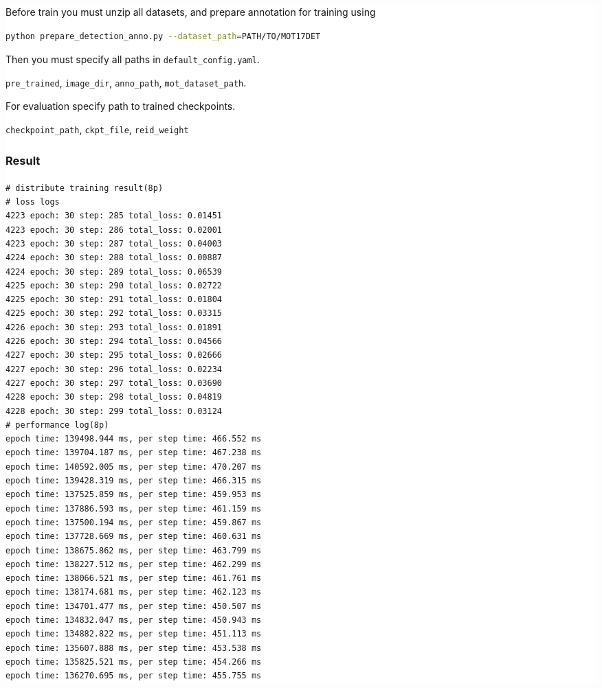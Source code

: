 Before train you must unzip all datasets, and prepare annotation for training using

```bash
python prepare_detection_anno.py --dataset_path=PATH/TO/MOT17DET
```

Then you must specify all paths in `default_config.yaml`.

`pre_trained`, `image_dir`, `anno_path`, `mot_dataset_path`.

For evaluation specify path to trained checkpoints.

`checkpoint_path`, `ckpt_file`, `reid_weight`

### Result

```text
# distribute training result(8p)
# loss logs
4223 epoch: 30 step: 285 total_loss: 0.01451
4223 epoch: 30 step: 286 total_loss: 0.02001
4223 epoch: 30 step: 287 total_loss: 0.04003
4224 epoch: 30 step: 288 total_loss: 0.00887
4224 epoch: 30 step: 289 total_loss: 0.06539
4225 epoch: 30 step: 290 total_loss: 0.02722
4225 epoch: 30 step: 291 total_loss: 0.01804
4225 epoch: 30 step: 292 total_loss: 0.03315
4226 epoch: 30 step: 293 total_loss: 0.01891
4226 epoch: 30 step: 294 total_loss: 0.04566
4227 epoch: 30 step: 295 total_loss: 0.02666 
4227 epoch: 30 step: 296 total_loss: 0.02234 
4227 epoch: 30 step: 297 total_loss: 0.03690 
4228 epoch: 30 step: 298 total_loss: 0.04819
4228 epoch: 30 step: 299 total_loss: 0.03124 
# performance log(8p)
epoch time: 139498.944 ms, per step time: 466.552 ms
epoch time: 139704.187 ms, per step time: 467.238 ms
epoch time: 140592.005 ms, per step time: 470.207 ms
epoch time: 139428.319 ms, per step time: 466.315 ms
epoch time: 137525.859 ms, per step time: 459.953 ms
epoch time: 137886.593 ms, per step time: 461.159 ms
epoch time: 137500.194 ms, per step time: 459.867 ms
epoch time: 137728.669 ms, per step time: 460.631 ms
epoch time: 138675.862 ms, per step time: 463.799 ms
epoch time: 138227.512 ms, per step time: 462.299 ms
epoch time: 138066.521 ms, per step time: 461.761 ms
epoch time: 138174.681 ms, per step time: 462.123 ms
epoch time: 134701.477 ms, per step time: 450.507 ms
epoch time: 134832.047 ms, per step time: 450.943 ms
epoch time: 134882.822 ms, per step time: 451.113 ms
epoch time: 135607.888 ms, per step time: 453.538 ms
epoch time: 135825.521 ms, per step time: 454.266 ms
epoch time: 136270.695 ms, per step time: 455.755 ms
```
